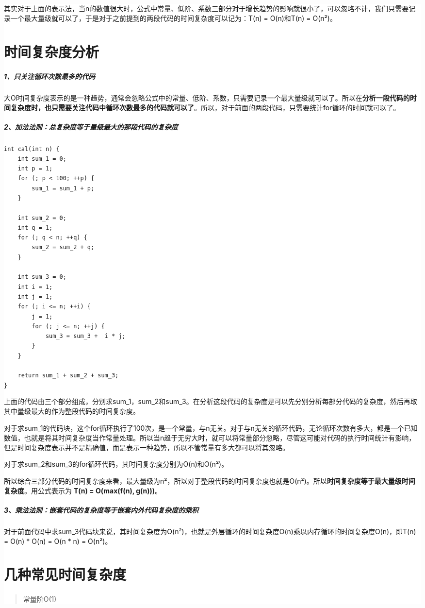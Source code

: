 其实对于上面的表示法，当n的数值很大时，公式中常量、低阶、系数三部分对于增长趋势的影响就很小了，可以忽略不计，我们只需要记录一个最大量级就可以了，于是对于之前提到的两段代码的时间复杂度可以记为：T(n) = O(n)和T(n) = O(n²)。

# 时间复杂度分析
##### 1、只关注循环次数最多的代码
大O时间复杂度表示的是一种趋势，通常会忽略公式中的常量、低阶、系数，只需要记录一个最大量级就可以了。所以在**分析一段代码的时间复杂度时，也只需要关注代码中循环次数最多的代码就可以了**。所以，对于前面的两段代码，只需要统计for循环的时间就可以了。
##### 2、加法法则：总复杂度等于量级最大的那段代码的复杂度

	int cal(int n) {
   		int sum_1 = 0;
   		int p = 1;
   		for (; p < 100; ++p) {
     		sum_1 = sum_1 + p;
   		}

   		int sum_2 = 0;
   		int q = 1;
   		for (; q < n; ++q) {
     		sum_2 = sum_2 + q;
   		}
 
   		int sum_3 = 0;
   		int i = 1;
   		int j = 1;
   		for (; i <= n; ++i) {
     		j = 1; 
     		for (; j <= n; ++j) {
       			sum_3 = sum_3 +  i * j;
     		}
   		}
 
  		return sum_1 + sum_2 + sum_3;
 	}

上面的代码由三个部分组成，分别求sum_1，sum_2和sum_3。在分析这段代码的复杂度是可以先分别分析每部分代码的复杂度，然后再取其中量级最大的作为整段代码的时间复杂度。

对于求sum_1的代码块，这个for循环执行了100次，是一个常量，与n无关。对于与n无关的循环代码，无论循环次数有多大，都是一个已知数值，也就是将其时间复杂度当作常量处理。所以当n趋于无穷大时，就可以将常量部分忽略，尽管这可能对代码的执行时间统计有影响，但是时间复杂度表示并不是精确值，而是表示一种趋势，所以不管常量有多大都可以将其忽略。

对于求sum_2和sum_3的for循环代码，其时间复杂度分别为O(n)和O(n²)。

所以综合三部分代码的时间复杂度来看，最大量级为n²，所以对于整段代码的时间复杂度也就是O(n²)。所以**时间复杂度等于最大量级时间复杂度**。用公式表示为
**T(n) = O(max(f(n), g(n)))**。

##### 3、乘法法则：嵌套代码的复杂度等于嵌套内外代码复杂度的乘积
对于前面代码中求sum_3代码块来说，其时间复杂度为O(n²)，也就是外层循环的时间复杂度O(n)乘以内存循环的时间复杂度O(n)，即T(n) = O(n) * O(n) = O(n * n) = O(n²)。

# 几种常见时间复杂度
> 常量阶O(1)
